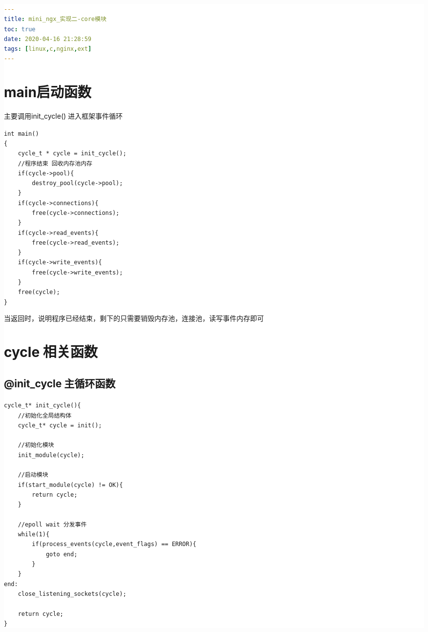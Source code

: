 ```yaml
---
title: mini_ngx_实现二-core模块
toc: true
date: 2020-04-16 21:28:59
tags: [linux,c,nginx,ext]
---
```


# main启动函数
主要调用init_cycle() 进入框架事件循环
```
int main()
{
    cycle_t * cycle = init_cycle();
    //程序结束 回收内存池内存    
    if(cycle->pool){
        destroy_pool(cycle->pool);
    }
    if(cycle->connections){
        free(cycle->connections);
    }
    if(cycle->read_events){
        free(cycle->read_events);
    }
    if(cycle->write_events){
        free(cycle->write_events);
    }
    free(cycle);
}
```
当返回时，说明程序已经结束，剩下的只需要销毁内存池，连接池，读写事件内存即可

# cycle 相关函数

## @init_cycle 主循环函数
```
cycle_t* init_cycle(){
    //初始化全局结构体
    cycle_t* cycle = init();

    //初始化模块
    init_module(cycle);

    //启动模块
    if(start_module(cycle) != OK){
        return cycle;
    }

    //epoll wait 分发事件
    while(1){
        if(process_events(cycle,event_flags) == ERROR){
            goto end;
        }
    }
end:
    close_listening_sockets(cycle);
    
    return cycle;
}
```